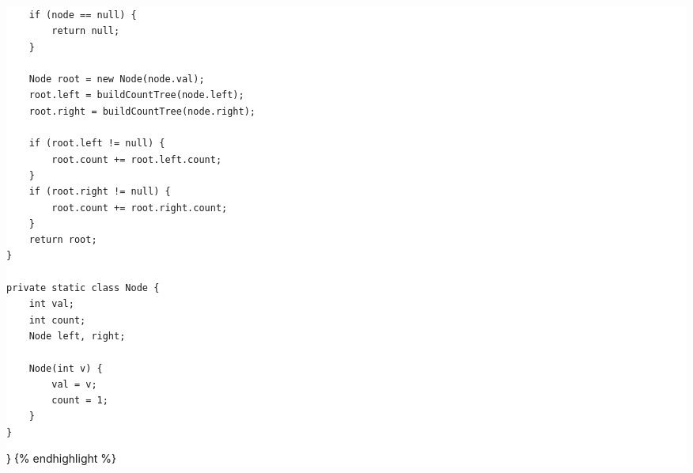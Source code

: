         if (node == null) {
            return null;
        }
        
        Node root = new Node(node.val);
        root.left = buildCountTree(node.left);
        root.right = buildCountTree(node.right);
        
        if (root.left != null) {
            root.count += root.left.count;
        }
        if (root.right != null) {
            root.count += root.right.count;
        }
        return root;
    }
    
    private static class Node {
        int val;
        int count;
        Node left, right;
        
        Node(int v) {
            val = v;
            count = 1;
        }
    }
}
{% endhighlight %}